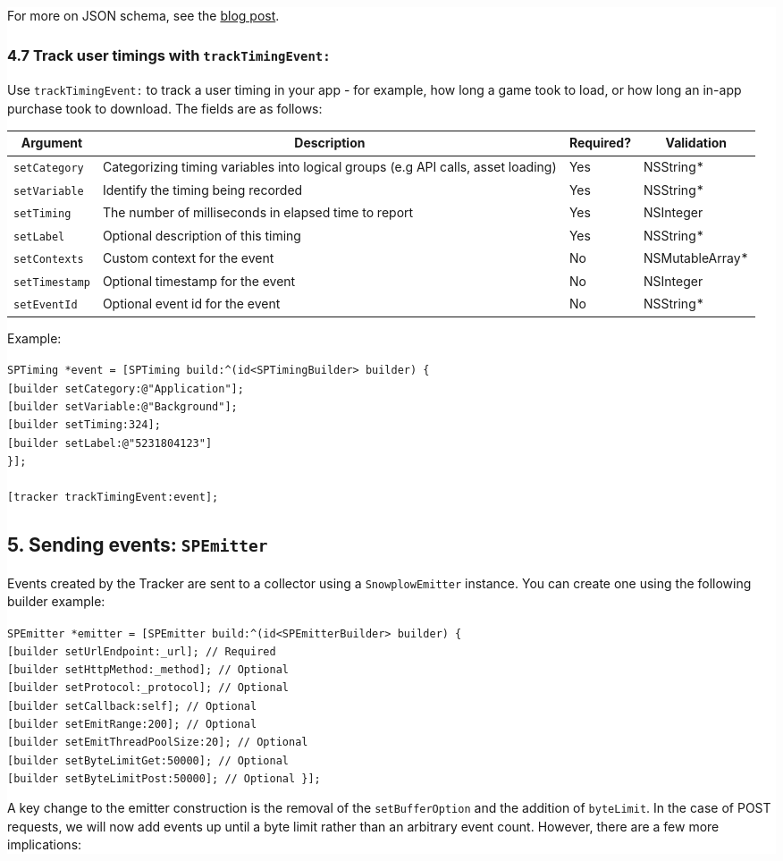 For more on JSON schema, see the [blog post](https://snowplow.io/blog/2014/05/15/introducing-self-describing-jsons/).

### 4.7 Track user timings with `trackTimingEvent:`

Use `trackTimingEvent:` to track a user timing in your app - for example, how long a game took to load, or how long an in-app purchase took to download. The fields are as follows:

| **Argument** | **Description** | **Required?** | **Validation** |
| --- | --- | --- | --- |
| `setCategory` | Categorizing timing variables into logical groups (e.g API calls, asset loading) | Yes | NSString* |
| `setVariable` | Identify the timing being recorded | Yes | NSString* |
| `setTiming` | The number of milliseconds in elapsed time to report | Yes | NSInteger |
| `setLabel` | Optional description of this timing | Yes | NSString* |
| `setContexts` | Custom context for the event | No | NSMutableArray* |
| `setTimestamp` | Optional timestamp for the event | No | NSInteger |
| `setEventId` | Optional event id for the event | No | NSString* |

Example:

```objc
SPTiming *event = [SPTiming build:^(id<SPTimingBuilder> builder) {
[builder setCategory:@"Application"];
[builder setVariable:@"Background"];
[builder setTiming:324];
[builder setLabel:@"5231804123"]
}];

[tracker trackTimingEvent:event];
```

## 5. Sending events: `SPEmitter`

Events created by the Tracker are sent to a collector using a `SnowplowEmitter` instance. You can create one using the following builder example:

```objc
SPEmitter *emitter = [SPEmitter build:^(id<SPEmitterBuilder> builder) {
[builder setUrlEndpoint:_url]; // Required
[builder setHttpMethod:_method]; // Optional
[builder setProtocol:_protocol]; // Optional
[builder setCallback:self]; // Optional
[builder setEmitRange:200]; // Optional
[builder setEmitThreadPoolSize:20]; // Optional
[builder setByteLimitGet:50000]; // Optional
[builder setByteLimitPost:50000]; // Optional }];
```

A key change to the emitter construction is the removal of the `setBufferOption` and the addition of `byteLimit`. In the case of POST requests, we will now add events up until a byte limit rather than an arbitrary event count. However, there are a few more implications:
